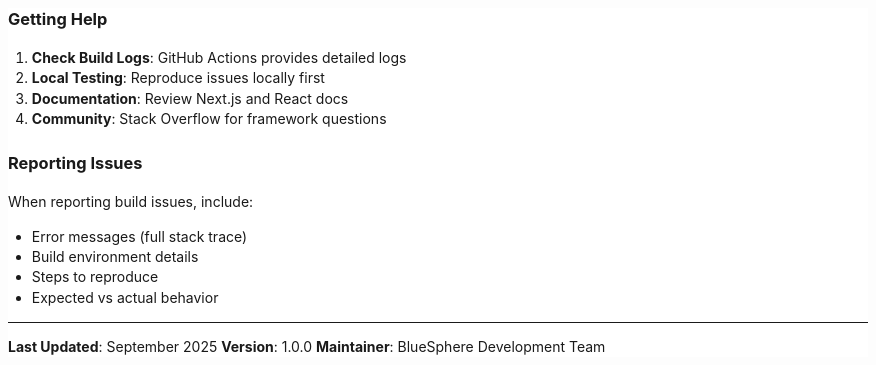 ### Getting Help
1. **Check Build Logs**: GitHub Actions provides detailed logs
2. **Local Testing**: Reproduce issues locally first  
3. **Documentation**: Review Next.js and React docs
4. **Community**: Stack Overflow for framework questions

### Reporting Issues
When reporting build issues, include:
- Error messages (full stack trace)
- Build environment details
- Steps to reproduce
- Expected vs actual behavior

---

**Last Updated**: September 2025
**Version**: 1.0.0
**Maintainer**: BlueSphere Development Team
